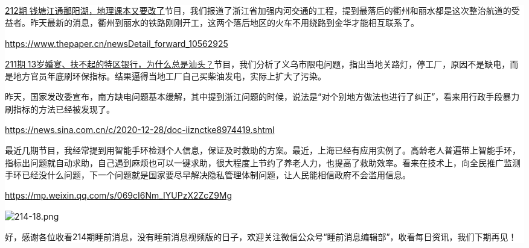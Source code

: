 [212期 钱塘江通鄱阳湖，地理课本又要改了](https://archive.bedtime.news/zh/main/201-300/212)节目，我们报道了浙江省加强内河交通的工程，提到最落后的衢州和丽水都是这次整治航道的受益者。昨天最新的消息，衢州到丽水的铁路刚刚开工，这两个落后地区的火车不用绕路到金华才能相互联系了。

https://www.thepaper.cn/newsDetail_forward_10562925

[211期 13岁婚宴、扶不起的特区银行，为什么总是汕头？](https://archive.bedtime.news/zh/main/201-300/211)节目，我们分析了义乌市限电问题，指出当地关路灯，停工厂，原因不是缺电，而是地方官员年底刷环保指标。结果逼得当地工厂自己买柴油发电，实际上扩大了污染。

昨天，国家发改委宣布，南方缺电问题基本缓解，其中提到浙江问题的时候，说法是“对个别地方做法也进行了纠正”，看来用行政手段暴力刷指标的方法已经被发现了。

https://news.sina.com.cn/c/2020-12-28/doc-iiznctke8974419.shtml

最近几期节目，我经常提到用智能手环检测个人信息，保证及时救助的方案。最近，上海已经有应用实例了。高龄老人普遍带上智能手环，指标出问题就自动求助，自己遇到麻烦也可以一键求助，很大程度上节约了养老人力，也提高了救助效率。看来在技术上，向全民推广监测手环已经没什么问题，下一个问题就是国家要尽早解决隐私管理体制问题，让人民能相信政府不会滥用信息。

https://mp.weixin.qq.com/s/069cI6Nm_IYUPzX2ZcZ9Mg

![214-18.png](https://img.bedtime.news/2023/09/06/64f7fbef19a84.png)

好，感谢各位收看214期睡前消息，没有睡前消息视频版的日子，欢迎关注微信公众号“睡前消息编辑部”，收看每日资讯，我们下期再见！